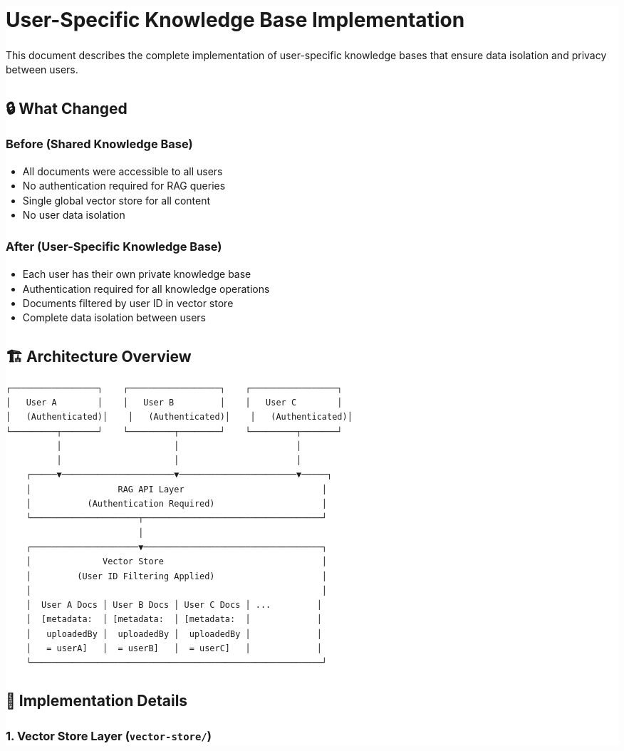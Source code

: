 # User-Specific Knowledge Base Implementation

This document describes the complete implementation of user-specific knowledge bases that ensure data isolation and privacy between users.

## 🔒 What Changed

### Before (Shared Knowledge Base)
- All documents were accessible to all users
- No authentication required for RAG queries
- Single global vector store for all content
- No user data isolation

### After (User-Specific Knowledge Base)
- Each user has their own private knowledge base
- Authentication required for all knowledge operations
- Documents filtered by user ID in vector store
- Complete data isolation between users

## 🏗️ Architecture Overview

```
┌─────────────────┐    ┌──────────────────┐    ┌─────────────────┐
│   User A        │    │   User B         │    │   User C        │
│   (Authenticated)│    │   (Authenticated)│    │   (Authenticated)│
└─────────┬───────┘    └─────────┬────────┘    └─────────┬───────┘
          │                      │                       │
          │                      │                       │
    ┌─────▼──────────────────────▼───────────────────────▼─────┐
    │                 RAG API Layer                           │
    │           (Authentication Required)                     │
    └─────────────────────┬───────────────────────────────────┘
                          │
    ┌─────────────────────▼───────────────────────────────────┐
    │              Vector Store                               │
    │         (User ID Filtering Applied)                     │
    │                                                         │
    │  User A Docs │ User B Docs │ User C Docs │ ...         │
    │  [metadata:  │ [metadata:  │ [metadata:  │             │
    │   uploadedBy │  uploadedBy │  uploadedBy │             │
    │   = userA]   │  = userB]   │  = userC]   │             │
    └─────────────────────────────────────────────────────────┘
```

## 🔧 Implementation Details

### 1. Vector Store Layer (`vector-store/`)
